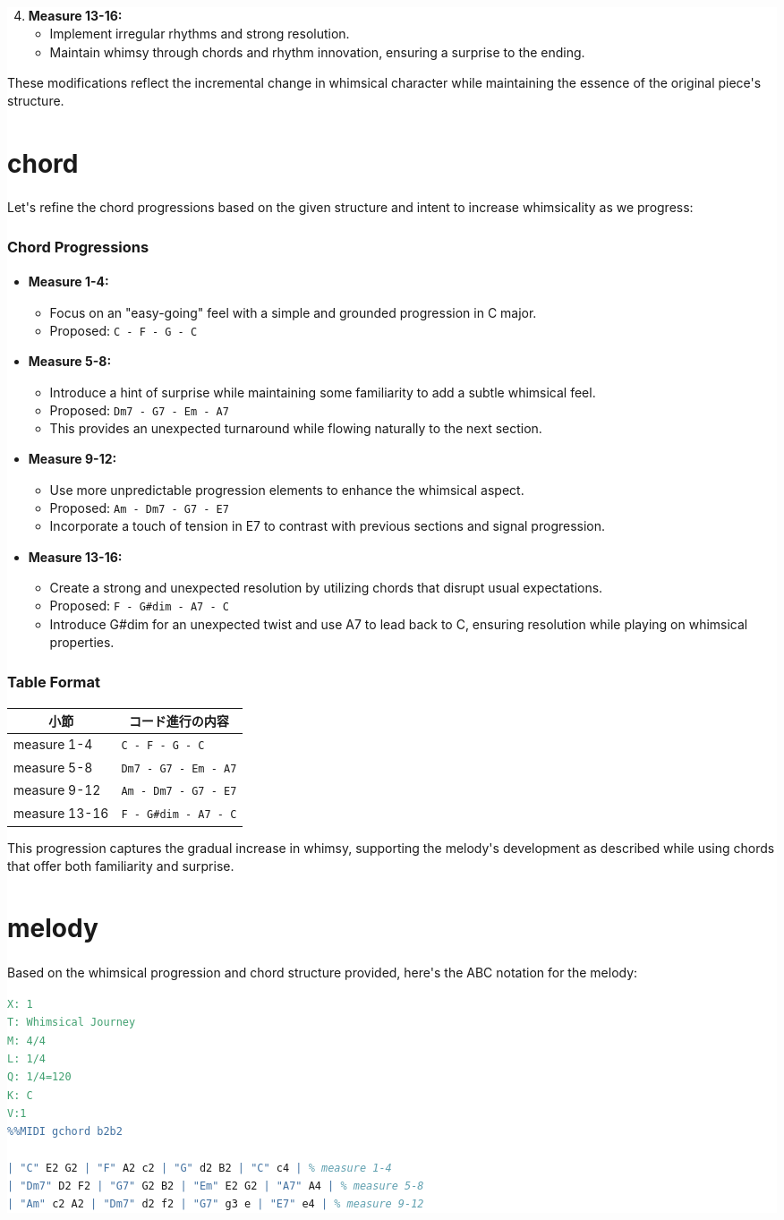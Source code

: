 4. **Measure 13-16:**
   - Implement irregular rhythms and strong resolution.
   - Maintain whimsy through chords and rhythm innovation, ensuring a surprise to the ending.

These modifications reflect the incremental change in whimsical character while maintaining the essence of the original piece's structure.

# chord  
Let's refine the chord progressions based on the given structure and intent to increase whimsicality as we progress:

### Chord Progressions
- **Measure 1-4:** 
  - Focus on an "easy-going" feel with a simple and grounded progression in C major.
  - Proposed: `C - F - G - C`
  
- **Measure 5-8:**
  - Introduce a hint of surprise while maintaining some familiarity to add a subtle whimsical feel.
  - Proposed: `Dm7 - G7 - Em - A7` 
  - This provides an unexpected turnaround while flowing naturally to the next section.
  
- **Measure 9-12:**
  - Use more unpredictable progression elements to enhance the whimsical aspect.
  - Proposed: `Am - Dm7 - G7 - E7`
  - Incorporate a touch of tension in E7 to contrast with previous sections and signal progression.
  
- **Measure 13-16:**
  - Create a strong and unexpected resolution by utilizing chords that disrupt usual expectations.
  - Proposed: `F - G#dim - A7 - C`
  - Introduce G#dim for an unexpected twist and use A7 to lead back to C, ensuring resolution while playing on whimsical properties.

### Table Format

| 小節 | コード進行の内容 |
|---|---|
| measure 1-4 | `C - F - G - C` |
| measure 5-8 | `Dm7 - G7 - Em - A7` |
| measure 9-12 | `Am - Dm7 - G7 - E7` |
| measure 13-16 | `F - G#dim - A7 - C` |

This progression captures the gradual increase in whimsy, supporting the melody's development as described while using chords that offer both familiarity and surprise.

# melody  
Based on the whimsical progression and chord structure provided, here's the ABC notation for the melody:

```abc
X: 1
T: Whimsical Journey
M: 4/4
L: 1/4
Q: 1/4=120
K: C
V:1
%%MIDI gchord b2b2

| "C" E2 G2 | "F" A2 c2 | "G" d2 B2 | "C" c4 | % measure 1-4
| "Dm7" D2 F2 | "G7" G2 B2 | "Em" E2 G2 | "A7" A4 | % measure 5-8
| "Am" c2 A2 | "Dm7" d2 f2 | "G7" g3 e | "E7" e4 | % measure 9-12
```